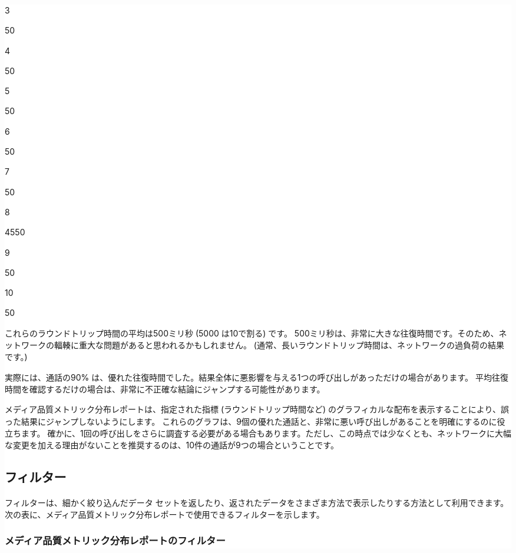 <tr class="odd">
<td><p>3 </p></td>
<td><p>50</p></td>
</tr>
<tr class="even">
<td><p>4 </p></td>
<td><p>50</p></td>
</tr>
<tr class="odd">
<td><p>5 </p></td>
<td><p>50</p></td>
</tr>
<tr class="even">
<td><p>6 </p></td>
<td><p>50</p></td>
</tr>
<tr class="odd">
<td><p>7 </p></td>
<td><p>50</p></td>
</tr>
<tr class="even">
<td><p>8 </p></td>
<td><p>4550</p></td>
</tr>
<tr class="odd">
<td><p>9 </p></td>
<td><p>50</p></td>
</tr>
<tr class="even">
<td><p>10 </p></td>
<td><p>50</p></td>
</tr>
</tbody>
</table>


これらのラウンドトリップ時間の平均は500ミリ秒 (5000 は10で割る) です。 500ミリ秒は、非常に大きな往復時間です。そのため、ネットワークの輻輳に重大な問題があると思われるかもしれません。 (通常、長いラウンドトリップ時間は、ネットワークの過負荷の結果です。)

実際には、通話の90% は、優れた往復時間でした。結果全体に悪影響を与える1つの呼び出しがあっただけの場合があります。 平均往復時間を確認するだけの場合は、非常に不正確な結論にジャンプする可能性があります。

メディア品質メトリック分布レポートは、指定された指標 (ラウンドトリップ時間など) のグラフィカルな配布を表示することにより、誤った結果にジャンプしないようにします。 これらのグラフは、9個の優れた通話と、非常に悪い呼び出しがあることを明確にするのに役立ちます。 確かに、1回の呼び出しをさらに調査する必要がある場合もあります。ただし、この時点では少なくとも、ネットワークに大幅な変更を加える理由がないことを推奨するのは、10件の通話が9つの場合ということです。

<div>

## <a name="filters"></a>フィルター

フィルターは、細かく絞り込んだデータ セットを返したり、返されたデータをさまざま方法で表示したりする方法として利用できます。 次の表に、メディア品質メトリック分布レポートで使用できるフィルターを示します。

### <a name="media-quality-metrics-distribution-report-filters"></a>メディア品質メトリック分布レポートのフィルター
